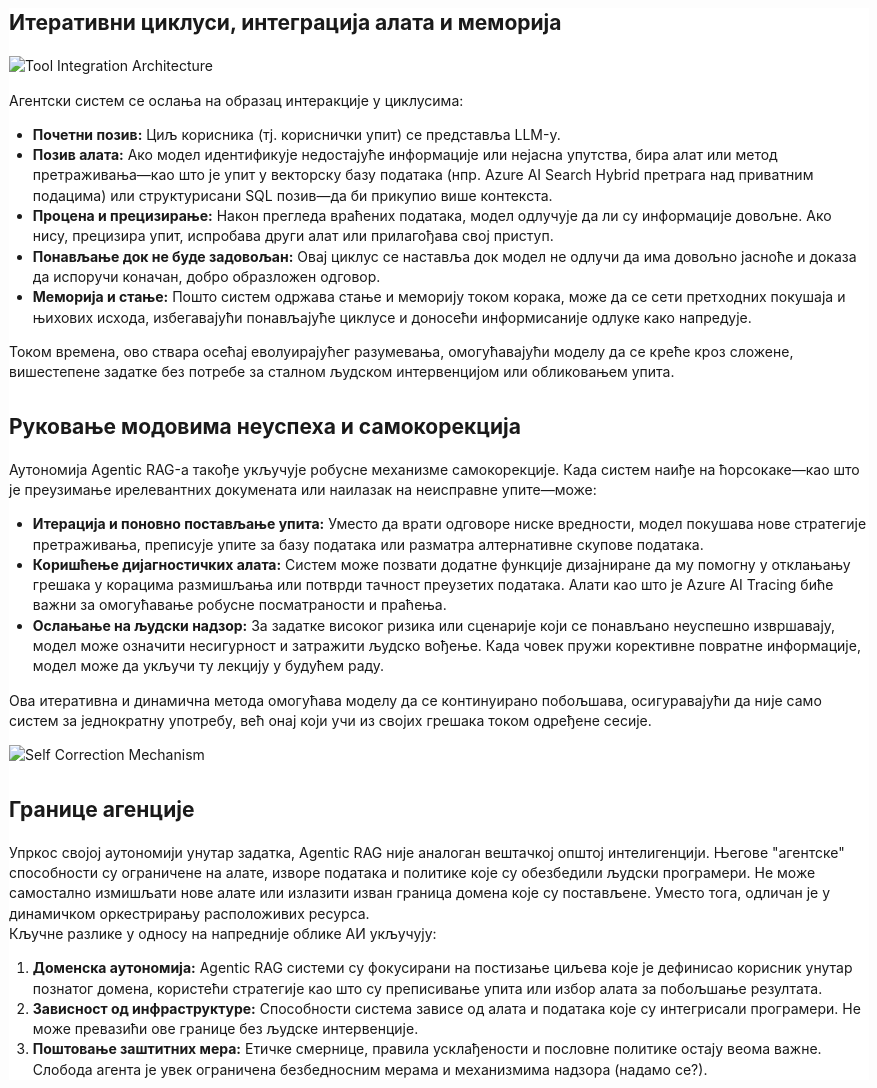 ## Итеративни циклуси, интеграција алата и меморија

![Tool Integration Architecture](../../../translated_images/tool-integration.0f569710b5c17c106757adba082f6c4be025ca0721bff7d1ee4b929a3617a600.sr.png)

Агентски систем се ослања на образац интеракције у циклусима:

- **Почетни позив:** Циљ корисника (тј. кориснички упит) се представља LLM-у.
- **Позив алата:** Ако модел идентификује недостајуће информације или нејасна упутства, бира алат или метод претраживања—као што је упит у векторску базу података (нпр. Azure AI Search Hybrid претрага над приватним подацима) или структурисани SQL позив—да би прикупио више контекста.
- **Процена и прецизирање:** Након прегледа враћених података, модел одлучује да ли су информације довољне. Ако нису, прецизира упит, испробава други алат или прилагођава свој приступ.
- **Понављање док не буде задовољан:** Овај циклус се наставља док модел не одлучи да има довољно јасноће и доказа да испоручи коначан, добро образложен одговор.
- **Меморија и стање:** Пошто систем одржава стање и меморију током корака, може да се сети претходних покушаја и њихових исхода, избегавајући понављајуће циклусе и доносећи информисаније одлуке како напредује.

Током времена, ово ствара осећај еволуирајућег разумевања, омогућавајући моделу да се креће кроз сложене, вишестепене задатке без потребе за сталном људском интервенцијом или обликовањем упита.

## Руковање модовима неуспеха и самокорекција

Аутономија Agentic RAG-а такође укључује робусне механизме самокорекције. Када систем наиђе на ћорсокаке—као што је преузимање ирелевантних докумената или наилазак на неисправне упите—може:

- **Итерација и поновно постављање упита:** Уместо да врати одговоре ниске вредности, модел покушава нове стратегије претраживања, преписује упите за базу података или разматра алтернативне скупове података.
- **Коришћење дијагностичких алата:** Систем може позвати додатне функције дизајниране да му помогну у отклањању грешака у корацима размишљања или потврди тачност преузетих података. Алати као што је Azure AI Tracing биће важни за омогућавање робусне посматраности и праћења.
- **Ослањање на људски надзор:** За задатке високог ризика или сценарије који се понављано неуспешно извршавају, модел може означити несигурност и затражити људско вођење. Када човек пружи корективне повратне информације, модел може да укључи ту лекцију у будућем раду.

Ова итеративна и динамична метода омогућава моделу да се континуирано побољшава, осигуравајући да није само систем за једнократну употребу, већ онај који учи из својих грешака током одређене сесије.

![Self Correction Mechanism](../../../translated_images/self-correction.da87f3783b7f174bdc592c754b352884dd283814758bfeb7a68f5fd910272f3b.sr.png)

## Границе агенције

Упркос својој аутономији унутар задатка, Agentic RAG није аналоган вештачкој општој интелигенцији. Његове "агентске" способности су ограничене на алате, изворе података и политике које су обезбедили људски програмери. Не може самостално измишљати нове алате или излазити изван граница домена које су постављене. Уместо тога, одличан је у динамичком оркестрирању расположивих ресурса.  
Кључне разлике у односу на напредније облике АИ укључују:

1. **Доменска аутономија:** Agentic RAG системи су фокусирани на постизање циљева које је дефинисао корисник унутар познатог домена, користећи стратегије као што су преписивање упита или избор алата за побољшање резултата.
2. **Зависност од инфраструктуре:** Способности система зависе од алата и података које су интегрисали програмери. Не може превазићи ове границе без људске интервенције.
3. **Поштовање заштитних мера:** Етичке смернице, правила усклађености и пословне политике остају веома важне. Слобода агента је увек ограничена безбедносним мерама и механизмима надзора (надамо се?).
